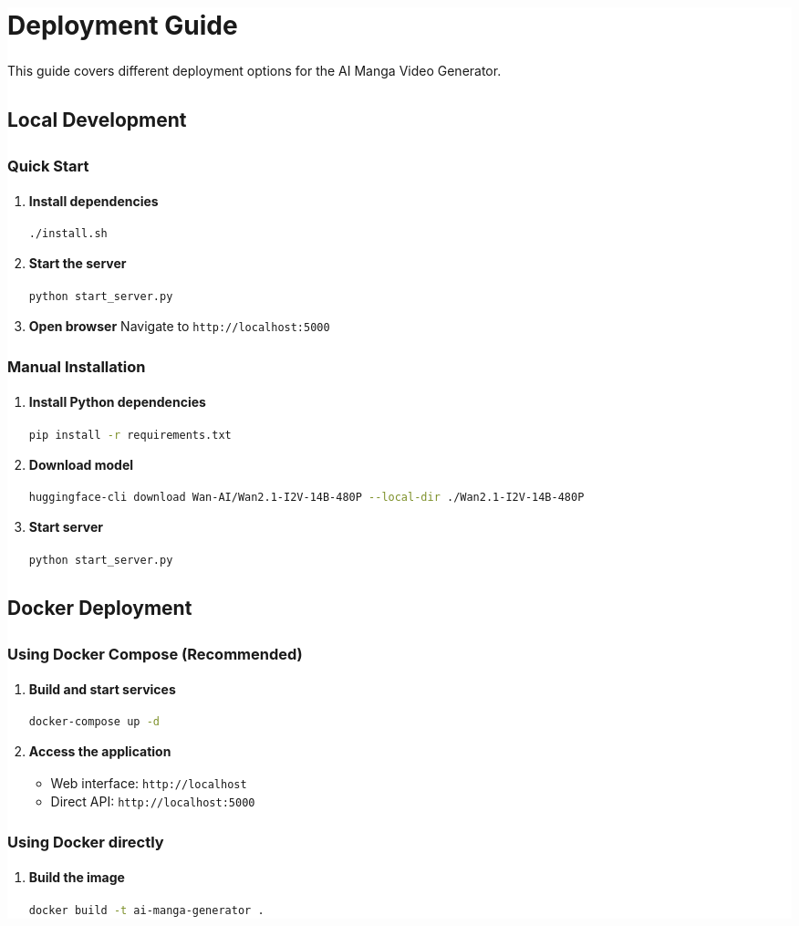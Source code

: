 # Deployment Guide

This guide covers different deployment options for the AI Manga Video Generator.

## Local Development

### Quick Start

1. **Install dependencies**
   ```bash
   ./install.sh
   ```

2. **Start the server**
   ```bash
   python start_server.py
   ```

3. **Open browser**
   Navigate to `http://localhost:5000`

### Manual Installation

1. **Install Python dependencies**
   ```bash
   pip install -r requirements.txt
   ```

2. **Download model**
   ```bash
   huggingface-cli download Wan-AI/Wan2.1-I2V-14B-480P --local-dir ./Wan2.1-I2V-14B-480P
   ```

3. **Start server**
   ```bash
   python start_server.py
   ```

## Docker Deployment

### Using Docker Compose (Recommended)

1. **Build and start services**
   ```bash
   docker-compose up -d
   ```

2. **Access the application**
   - Web interface: `http://localhost`
   - Direct API: `http://localhost:5000`

### Using Docker directly

1. **Build the image**
   ```bash
   docker build -t ai-manga-generator .
   ```
